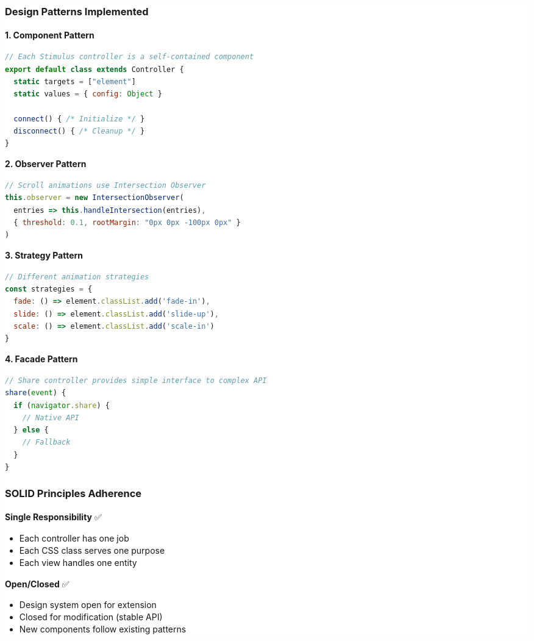### Design Patterns Implemented

**1. Component Pattern**
```javascript
// Each Stimulus controller is a self-contained component
export default class extends Controller {
  static targets = ["element"]
  static values = { config: Object }
  
  connect() { /* Initialize */ }
  disconnect() { /* Cleanup */ }
}
```

**2. Observer Pattern**
```javascript
// Scroll animations use Intersection Observer
this.observer = new IntersectionObserver(
  entries => this.handleIntersection(entries),
  { threshold: 0.1, rootMargin: "0px 0px -100px 0px" }
)
```

**3. Strategy Pattern**
```javascript
// Different animation strategies
const strategies = {
  fade: () => element.classList.add('fade-in'),
  slide: () => element.classList.add('slide-up'),
  scale: () => element.classList.add('scale-in')
}
```

**4. Facade Pattern**
```javascript
// Share controller provides simple interface to complex API
share(event) {
  if (navigator.share) {
    // Native API
  } else {
    // Fallback
  }
}
```

### SOLID Principles Adherence

**Single Responsibility** ✅
- Each controller has one job
- Each CSS class serves one purpose
- Each view handles one entity

**Open/Closed** ✅
- Design system open for extension
- Closed for modification (stable API)
- New components follow existing patterns
